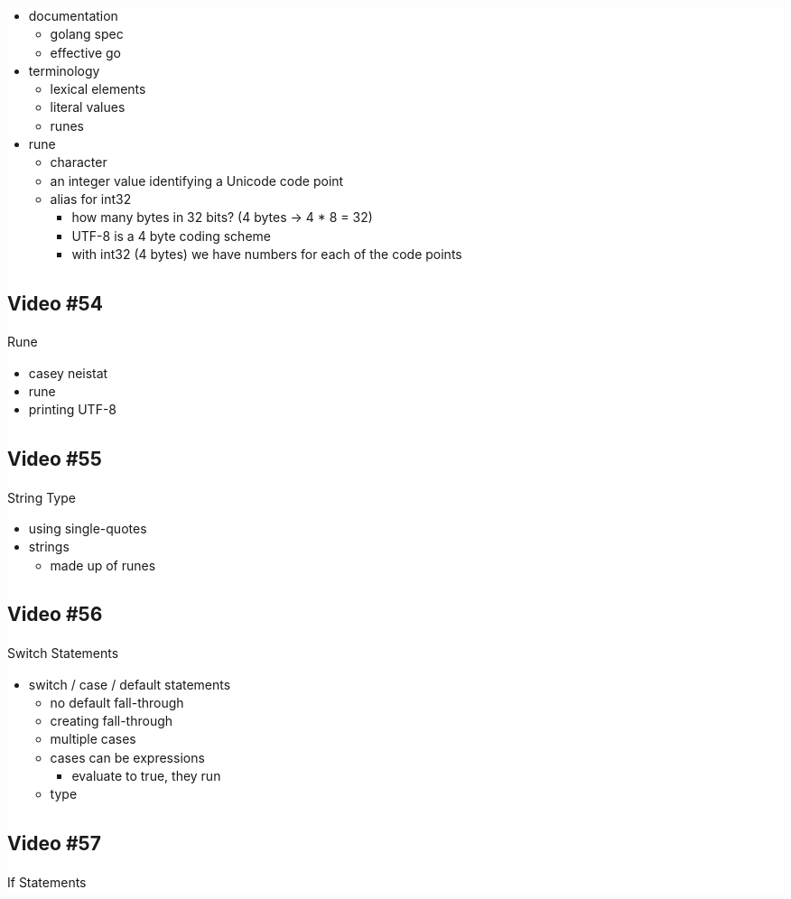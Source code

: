 
*   documentation
    *   golang spec
    *   effective go
*   terminology
    *   lexical elements
    *   literal values
    *   runes
*   rune
    *   character
    *   an integer value identifying a Unicode code point
    *   alias for int32
        *   how many bytes in 32 bits? (4 bytes → 4 * 8 = 32)
        *   UTF-8 is a 4 byte coding scheme
        *   with int32 (4 bytes) we have numbers for each of the code points

## Video #54

Rune



*   casey neistat
*   rune
*   printing UTF-8

## Video #55

String Type



*   using single-quotes
*   strings
    *   made up of runes

## Video #56

Switch Statements



*   switch / case / default statements
    *   no default fall-through
    *   creating fall-through
    *   multiple cases
    *   cases can be expressions
        *   evaluate to true, they run
    *   type

## Video #57

If Statements



